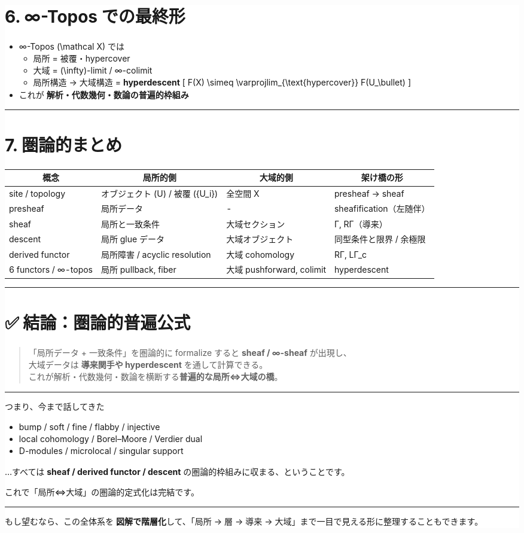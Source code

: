 # 6. ∞-Topos での最終形

- ∞-Topos \(\mathcal X\) では
  - 局所 = 被覆・hypercover  
  - 大域 = \(\infty\)-limit / ∞-colimit  
  - 局所構造 → 大域構造 = **hyperdescent**
\[
F(X) \simeq \varprojlim_{\text{hypercover}} F(U_\bullet)
\]
- これが **解析・代数幾何・数論の普遍的枠組み**  

---

# 7. 圏論的まとめ

| 概念 | 局所的側 | 大域的側 | 架け橋の形 |
|------|------------|----------|--------------|
| site / topology | オブジェクト \(U\) / 被覆 \(\{U_i\}\) | 全空間 X | presheaf → sheaf |
| presheaf | 局所データ | - | sheafification（左随伴） |
| sheaf | 局所と一致条件 | 大域セクション | Γ, RΓ（導来） |
| descent | 局所 glue データ | 大域オブジェクト | 同型条件と限界 / 余極限 |
| derived functor | 局所障害 / acyclic resolution | 大域 cohomology | RΓ, LΓ_c |
| 6 functors / ∞-topos | 局所 pullback, fiber | 大域 pushforward, colimit | hyperdescent |

---

# ✅ 結論：圏論的普遍公式

> 「局所データ + 一致条件」を圏論的に formalize すると **sheaf / ∞-sheaf** が出現し、  
> 大域データは **導来関手や hyperdescent** を通して計算できる。  
> これが解析・代数幾何・数論を横断する**普遍的な局所⇔大域の橋**。

---

つまり、今まで話してきた

- bump / soft / fine / flabby / injective  
- local cohomology / Borel–Moore / Verdier dual  
- D-modules / microlocal / singular support  

…すべては **sheaf / derived functor / descent** の圏論的枠組みに収まる、ということです。  

これで「局所⇔大域」の圏論的定式化は完結です。  

---

もし望むなら、この全体系を **図解で階層化**して、「局所 → 層 → 導来 → 大域」まで一目で見える形に整理することもできます。  
